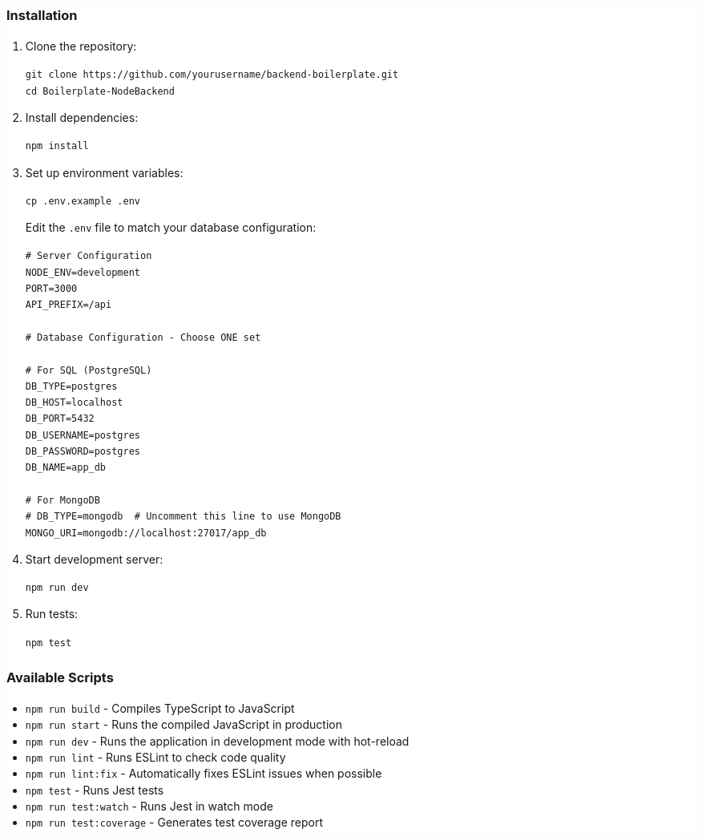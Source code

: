 ### Installation

1. Clone the repository:
   ```
   git clone https://github.com/yourusername/backend-boilerplate.git
   cd Boilerplate-NodeBackend
   ```

2. Install dependencies:
   ```
   npm install
   ```

3. Set up environment variables:
   ```
   cp .env.example .env
   ```
   Edit the `.env` file to match your database configuration:

   ```
   # Server Configuration
   NODE_ENV=development
   PORT=3000
   API_PREFIX=/api

   # Database Configuration - Choose ONE set
   
   # For SQL (PostgreSQL)
   DB_TYPE=postgres
   DB_HOST=localhost
   DB_PORT=5432
   DB_USERNAME=postgres
   DB_PASSWORD=postgres
   DB_NAME=app_db

   # For MongoDB
   # DB_TYPE=mongodb  # Uncomment this line to use MongoDB
   MONGO_URI=mongodb://localhost:27017/app_db
   ```

4. Start development server:
   ```
   npm run dev
   ```

5. Run tests:
   ```
   npm test
   ```

### Available Scripts

- `npm run build` - Compiles TypeScript to JavaScript
- `npm run start` - Runs the compiled JavaScript in production
- `npm run dev` - Runs the application in development mode with hot-reload
- `npm run lint` - Runs ESLint to check code quality
- `npm run lint:fix` - Automatically fixes ESLint issues when possible
- `npm test` - Runs Jest tests
- `npm run test:watch` - Runs Jest in watch mode
- `npm run test:coverage` - Generates test coverage report
